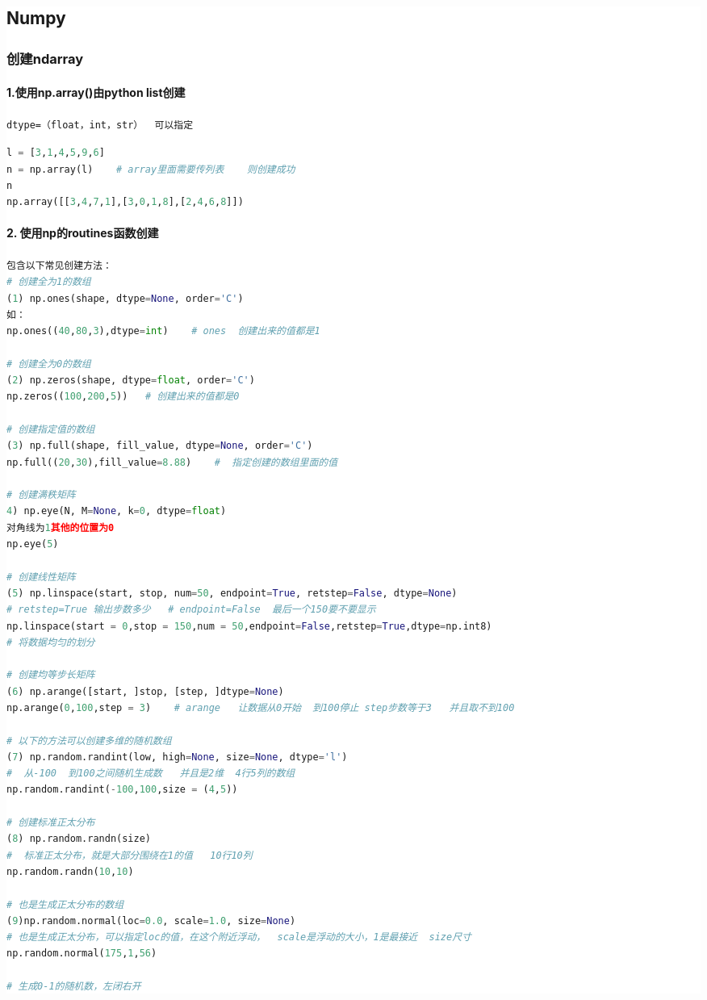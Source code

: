 ## Numpy

### 创建ndarray

#### 1.使用np.array()由python list创建

```
dtype=（float，int，str）  可以指定
```

```python
l = [3,1,4,5,9,6]
n = np.array(l)    # array里面需要传列表    则创建成功
n
np.array([[3,4,7,1],[3,0,1,8],[2,4,6,8]])
```

#### 2. 使用np的routines函数创建

```python
包含以下常见创建方法：
# 创建全为1的数组  
(1) np.ones(shape, dtype=None, order='C')
如：
np.ones((40,80,3),dtype=int)    # ones  创建出来的值都是1

# 创建全为0的数组
(2) np.zeros(shape, dtype=float, order='C')
np.zeros((100,200,5))   # 创建出来的值都是0

# 创建指定值的数组
(3) np.full(shape, fill_value, dtype=None, order='C')
np.full((20,30),fill_value=8.88)    #  指定创建的数组里面的值

# 创建满秩矩阵
4) np.eye(N, M=None, k=0, dtype=float)
对角线为1其他的位置为0
np.eye(5)

# 创建线性矩阵
(5) np.linspace(start, stop, num=50, endpoint=True, retstep=False, dtype=None)
# retstep=True 输出步数多少   # endpoint=False  最后一个150要不要显示 
np.linspace(start = 0,stop = 150,num = 50,endpoint=False,retstep=True,dtype=np.int8)   
# 将数据均匀的划分

# 创建均等步长矩阵
(6) np.arange([start, ]stop, [step, ]dtype=None)
np.arange(0,100,step = 3)    # arange   让数据从0开始  到100停止 step步数等于3   并且取不到100

# 以下的方法可以创建多维的随机数组
(7) np.random.randint(low, high=None, size=None, dtype='l')
#  从-100  到100之间随机生成数   并且是2维  4行5列的数组
np.random.randint(-100,100,size = (4,5))

# 创建标准正太分布
(8) np.random.randn(size)
#  标准正太分布，就是大部分围绕在1的值   10行10列
np.random.randn(10,10)

# 也是生成正太分布的数组
(9)np.random.normal(loc=0.0, scale=1.0, size=None)
# 也是生成正太分布，可以指定loc的值，在这个附近浮动，  scale是浮动的大小，1是最接近  size尺寸
np.random.normal(175,1,56)

# 生成0-1的随机数，左闭右开
```